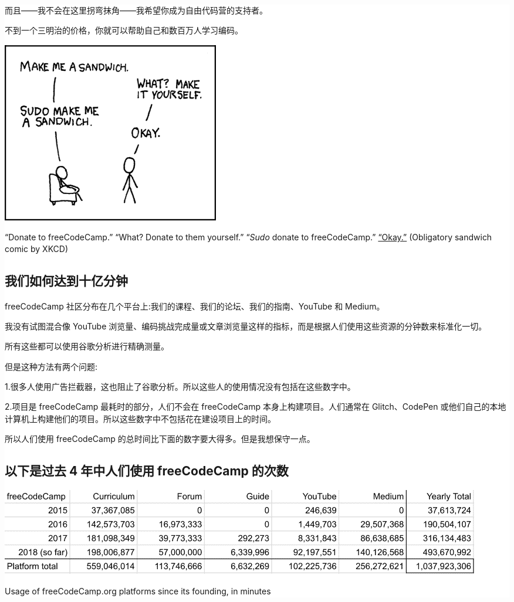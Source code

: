 而且——我不会在这里拐弯抹角——我希望你成为自由代码营的支持者。

不到一个三明治的价格，你就可以帮助自己和数百万人学习编码。

![30dlTJ5UrIh921i3qLZmhr92OgVyYVGM0n69](img/12d04582efc72e4528d1cbdf79c847c6.png)

“Donate to freeCodeCamp.” “What? Donate to them yourself.” “*Sudo* donate to freeCodeCamp.” [“Okay.”](https://donate.freecodecamp.org) (Obligatory sandwich comic by XKCD)

## 我们如何达到十亿分钟

freeCodeCamp 社区分布在几个平台上:我们的课程、我们的论坛、我们的指南、YouTube 和 Medium。

我没有试图混合像 YouTube 浏览量、编码挑战完成量或文章浏览量这样的指标，而是根据人们使用这些资源的分钟数来标准化一切。

所有这些都可以使用谷歌分析进行精确测量。

但是这种方法有两个问题:

1.很多人使用广告拦截器，这也阻止了谷歌分析。所以这些人的使用情况没有包括在这些数字中。

2.项目是 freeCodeCamp 最耗时的部分，人们不会在 freeCodeCamp 本身上构建项目。人们通常在 Glitch、CodePen 或他们自己的本地计算机上构建他们的项目。所以这些数字中不包括花在建设项目上的时间。

所以人们使用 freeCodeCamp 的总时间比下面的数字要大得多。但是我想保守一点。

## 以下是过去 4 年中人们使用 freeCodeCamp 的次数

![hJrkQJd0JTTTPKnKGmuCenynxYhGTnX5El9H](img/a647738a23fdf8cb5b5e6806e4eca966.png)

Usage of freeCodeCamp.org platforms since its founding, in minutes
